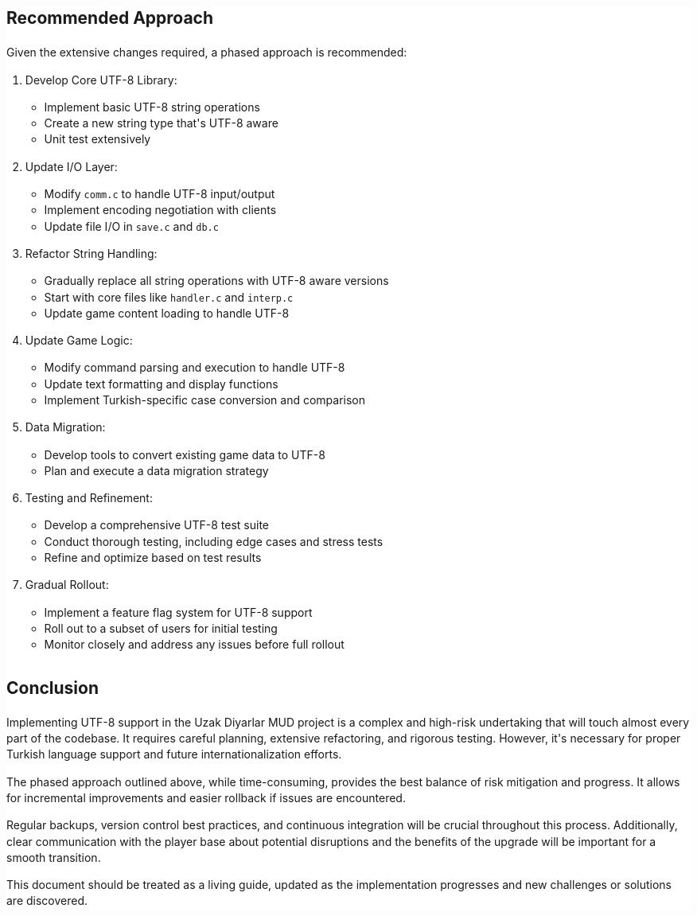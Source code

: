 ## Recommended Approach

Given the extensive changes required, a phased approach is recommended:

1. Develop Core UTF-8 Library:
   - Implement basic UTF-8 string operations
   - Create a new string type that's UTF-8 aware
   - Unit test extensively

2. Update I/O Layer:
   - Modify `comm.c` to handle UTF-8 input/output
   - Implement encoding negotiation with clients
   - Update file I/O in `save.c` and `db.c`

3. Refactor String Handling:
   - Gradually replace all string operations with UTF-8 aware versions
   - Start with core files like `handler.c` and `interp.c`
   - Update game content loading to handle UTF-8

4. Update Game Logic:
   - Modify command parsing and execution to handle UTF-8
   - Update text formatting and display functions
   - Implement Turkish-specific case conversion and comparison

5. Data Migration:
   - Develop tools to convert existing game data to UTF-8
   - Plan and execute a data migration strategy

6. Testing and Refinement:
   - Develop a comprehensive UTF-8 test suite
   - Conduct thorough testing, including edge cases and stress tests
   - Refine and optimize based on test results

7. Gradual Rollout:
   - Implement a feature flag system for UTF-8 support
   - Roll out to a subset of users for initial testing
   - Monitor closely and address any issues before full rollout

## Conclusion

Implementing UTF-8 support in the Uzak Diyarlar MUD project is a complex and high-risk undertaking that will touch almost every part of the codebase. It requires careful planning, extensive refactoring, and rigorous testing. However, it's necessary for proper Turkish language support and future internationalization efforts.

The phased approach outlined above, while time-consuming, provides the best balance of risk mitigation and progress. It allows for incremental improvements and easier rollback if issues are encountered.

Regular backups, version control best practices, and continuous integration will be crucial throughout this process. Additionally, clear communication with the player base about potential disruptions and the benefits of the upgrade will be important for a smooth transition.

This document should be treated as a living guide, updated as the implementation progresses and new challenges or solutions are discovered.